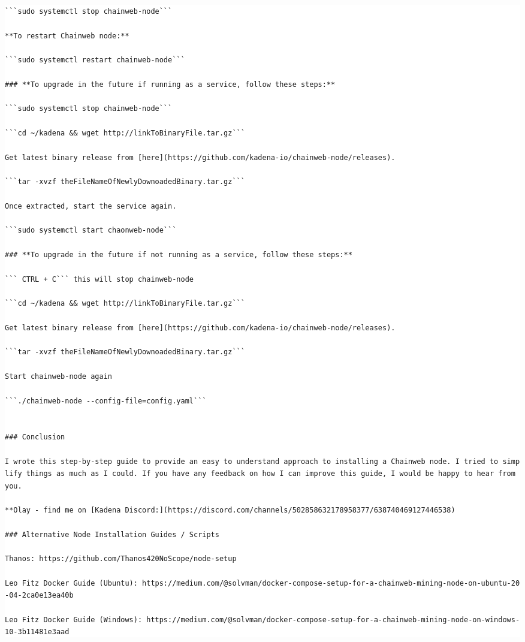 ```
```sudo systemctl stop chainweb-node```

**To restart Chainweb node:**

```sudo systemctl restart chainweb-node```

### **To upgrade in the future if running as a service, follow these steps:**

```sudo systemctl stop chainweb-node```

```cd ~/kadena && wget http://linkToBinaryFile.tar.gz```

Get latest binary release from [here](https://github.com/kadena-io/chainweb-node/releases).

```tar -xvzf theFileNameOfNewlyDownoadedBinary.tar.gz```

Once extracted, start the service again.

```sudo systemctl start chaonweb-node```

### **To upgrade in the future if not running as a service, follow these steps:**

``` CTRL + C``` this will stop chainweb-node

```cd ~/kadena && wget http://linkToBinaryFile.tar.gz```

Get latest binary release from [here](https://github.com/kadena-io/chainweb-node/releases).

```tar -xvzf theFileNameOfNewlyDownoadedBinary.tar.gz```

Start chainweb-node again

```./chainweb-node --config-file=config.yaml```


### Conclusion

I wrote this step-by-step guide to provide an easy to understand approach to installing a Chainweb node. I tried to simplify things as much as I could. If you have any feedback on how I can improve this guide, I would be happy to hear from you.

**Olay - find me on [Kadena Discord:](https://discord.com/channels/502858632178958377/638740469127446538)

### Alternative Node Installation Guides / Scripts

Thanos: https://github.com/Thanos420NoScope/node-setup

Leo Fitz Docker Guide (Ubuntu): https://medium.com/@solvman/docker-compose-setup-for-a-chainweb-mining-node-on-ubuntu-20-04-2ca0e13ea40b

Leo Fitz Docker Guide (Windows): https://medium.com/@solvman/docker-compose-setup-for-a-chainweb-mining-node-on-windows-10-3b11481e3aad
